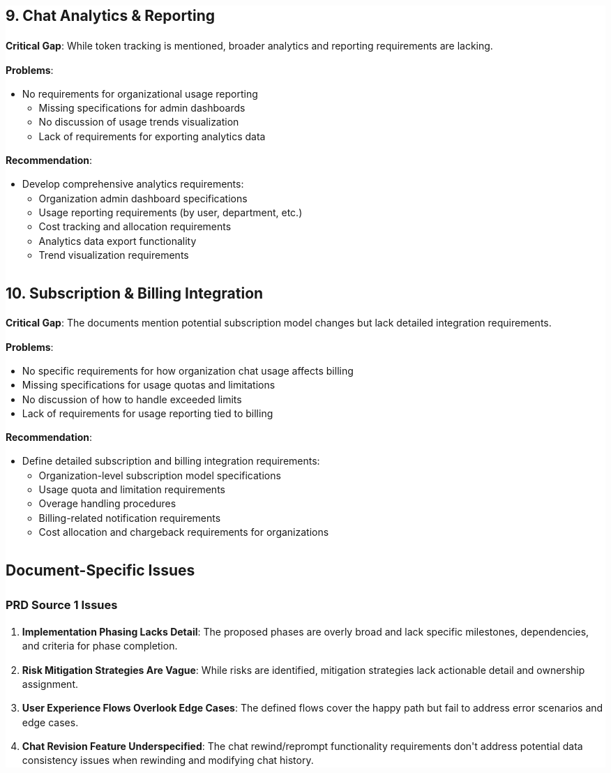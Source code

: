 ## 9. Chat Analytics & Reporting

**Critical Gap**: While token tracking is mentioned, broader analytics and reporting requirements are lacking.

**Problems**:
- No requirements for organizational usage reporting
  - Missing specifications for admin dashboards
  - No discussion of usage trends visualization
  - Lack of requirements for exporting analytics data

**Recommendation**:
- Develop comprehensive analytics requirements:
  - Organization admin dashboard specifications
  - Usage reporting requirements (by user, department, etc.)
  - Cost tracking and allocation requirements
  - Analytics data export functionality
  - Trend visualization requirements

## 10. Subscription & Billing Integration

**Critical Gap**: The documents mention potential subscription model changes but lack detailed integration requirements.

**Problems**:
- No specific requirements for how organization chat usage affects billing
- Missing specifications for usage quotas and limitations
- No discussion of how to handle exceeded limits
- Lack of requirements for usage reporting tied to billing

**Recommendation**:
- Define detailed subscription and billing integration requirements:
  - Organization-level subscription model specifications
  - Usage quota and limitation requirements
  - Overage handling procedures
  - Billing-related notification requirements
  - Cost allocation and chargeback requirements for organizations

## Document-Specific Issues

### PRD Source 1 Issues

1. **Implementation Phasing Lacks Detail**: The proposed phases are overly broad and lack specific milestones, dependencies, and criteria for phase completion.

2. **Risk Mitigation Strategies Are Vague**: While risks are identified, mitigation strategies lack actionable detail and ownership assignment.

3. **User Experience Flows Overlook Edge Cases**: The defined flows cover the happy path but fail to address error scenarios and edge cases.

4. **Chat Revision Feature Underspecified**: The chat rewind/reprompt functionality requirements don't address potential data consistency issues when rewinding and modifying chat history.
